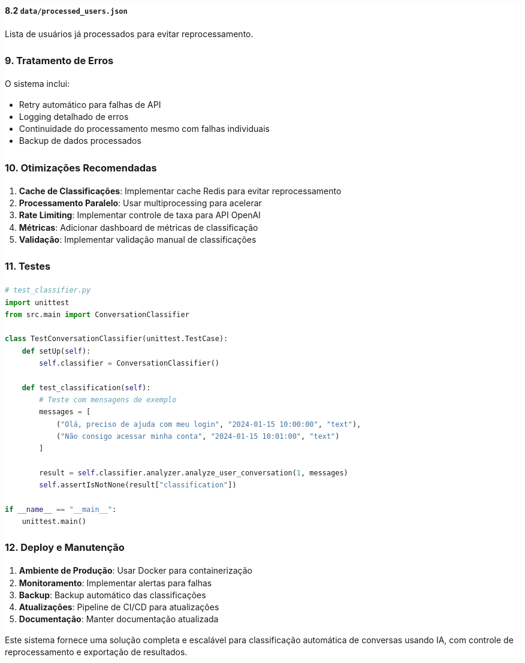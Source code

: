 #### 8.2 `data/processed_users.json`
Lista de usuários já processados para evitar reprocessamento.

### 9. Tratamento de Erros

O sistema inclui:
- Retry automático para falhas de API
- Logging detalhado de erros
- Continuidade do processamento mesmo com falhas individuais
- Backup de dados processados

### 10. Otimizações Recomendadas

1. **Cache de Classificações**: Implementar cache Redis para evitar reprocessamento
2. **Processamento Paralelo**: Usar multiprocessing para acelerar
3. **Rate Limiting**: Implementar controle de taxa para API OpenAI
4. **Métricas**: Adicionar dashboard de métricas de classificação
5. **Validação**: Implementar validação manual de classificações

### 11. Testes

```python
# test_classifier.py
import unittest
from src.main import ConversationClassifier

class TestConversationClassifier(unittest.TestCase):
    def setUp(self):
        self.classifier = ConversationClassifier()
    
    def test_classification(self):
        # Teste com mensagens de exemplo
        messages = [
            ("Olá, preciso de ajuda com meu login", "2024-01-15 10:00:00", "text"),
            ("Não consigo acessar minha conta", "2024-01-15 10:01:00", "text")
        ]
        
        result = self.classifier.analyzer.analyze_user_conversation(1, messages)
        self.assertIsNotNone(result["classification"])

if __name__ == "__main__":
    unittest.main()
```

### 12. Deploy e Manutenção

1. **Ambiente de Produção**: Usar Docker para containerização
2. **Monitoramento**: Implementar alertas para falhas
3. **Backup**: Backup automático das classificações
4. **Atualizações**: Pipeline de CI/CD para atualizações
5. **Documentação**: Manter documentação atualizada

Este sistema fornece uma solução completa e escalável para classificação automática de conversas usando IA, com controle de reprocessamento e exportação de resultados. 